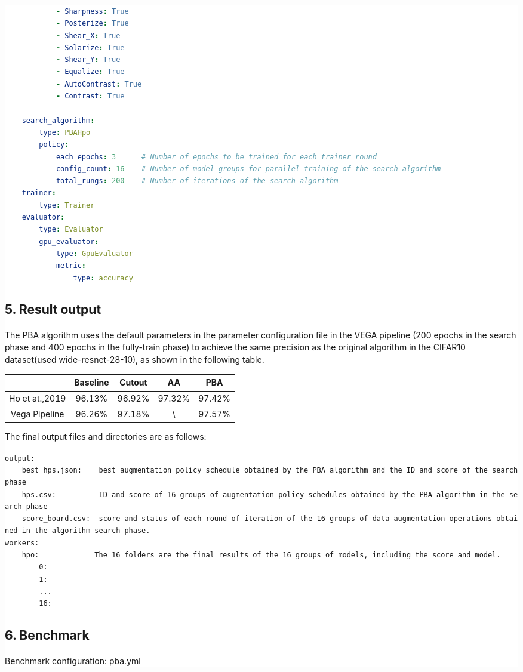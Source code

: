 ```yaml
            - Sharpness: True
            - Posterize: True
            - Shear_X: True
            - Solarize: True
            - Shear_Y: True
            - Equalize: True
            - AutoContrast: True
            - Contrast: True

    search_algorithm:
        type: PBAHpo
        policy:
            each_epochs: 3      # Number of epochs to be trained for each trainer round
            config_count: 16    # Number of model groups for parallel training of the search algorithm
            total_rungs: 200    # Number of iterations of the search algorithm 
    trainer:
        type: Trainer
    evaluator:
        type: Evaluator
        gpu_evaluator:
            type: GpuEvaluator
            metric:
                type: accuracy
```

## 5. Result output

The PBA algorithm uses the default parameters in the parameter configuration file in the VEGA pipeline (200 epochs in the search phase and 400 epochs in the fully-train phase) to achieve the same precision as the original algorithm in the CIFAR10 dataset(used wide-resnet-28-10), as shown in the following table.

||Baseline|Cutout|AA|PBA|
|:--:|:--:|:--:|:--:|:--:|
|Ho et at.,2019|96.13%|96.92%|97.32%|97.42%|
|Vega Pipeline|96.26%|97.18%| \ |97.57%|

The final output files and directories are as follows:

```text
output:
    best_hps.json:    best augmentation policy schedule obtained by the PBA algorithm and the ID and score of the search phase
    hps.csv:          ID and score of 16 groups of augmentation policy schedules obtained by the PBA algorithm in the search phase
    score_board.csv:  score and status of each round of iteration of the 16 groups of data augmentation operations obtained in the algorithm search phase.
workers:
    hpo:             The 16 folders are the final results of the 16 groups of models, including the score and model.
        0:
        1:
        ...
        16:
```

## 6. Benchmark

Benchmark configuration: [pba.yml](https://github.com/huawei-noah/vega/tree/master/benchmark/algs/data_augmentation/pba.yml)
